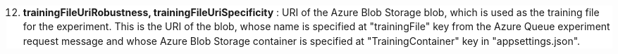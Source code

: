 12. **trainingFileUriRobustness, trainingFileUriSpecificity** : URI of the Azure Blob Storage blob, which is used as the training file for the experiment. This is the URI of the blob, whose name is specified at "trainingFile" key from the Azure Queue experiment request message and whose Azure Blob Storage container is specified at "TrainingContainer" key in "appsettings.json".
